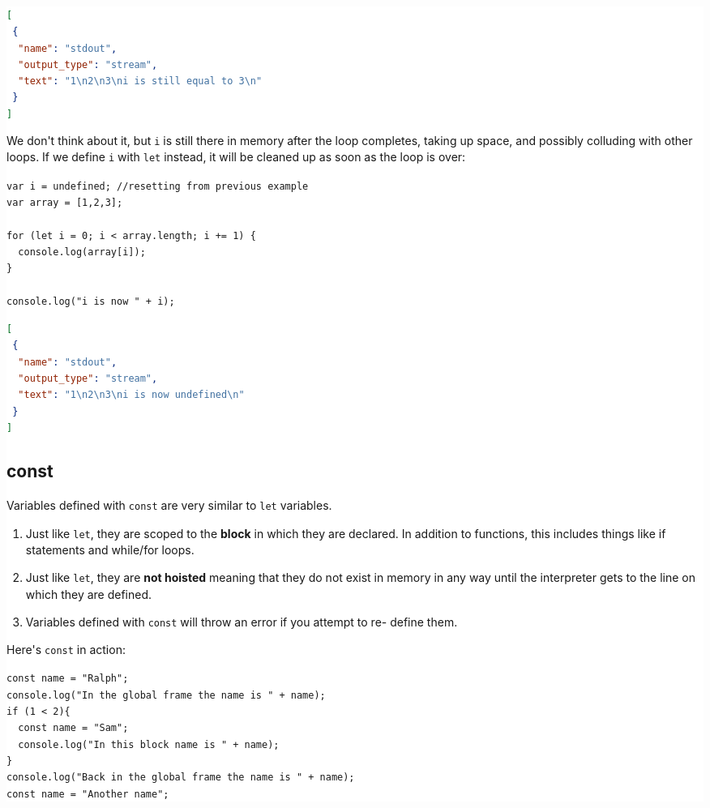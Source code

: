 ```{.json .output n=4}
[
 {
  "name": "stdout",
  "output_type": "stream",
  "text": "1\n2\n3\ni is still equal to 3\n"
 }
]
```

We don't think about it, but `i` is still there in memory after the loop
completes, taking up space, and possibly colluding with other loops. If we
define `i` with `let` instead, it will be cleaned up as soon as the loop is
over:

```{.python .input  n=5}
var i = undefined; //resetting from previous example
var array = [1,2,3];

for (let i = 0; i < array.length; i += 1) {
  console.log(array[i]);
}

console.log("i is now " + i);
```

```{.json .output n=5}
[
 {
  "name": "stdout",
  "output_type": "stream",
  "text": "1\n2\n3\ni is now undefined\n"
 }
]
```

## const

Variables defined with `const` are very similar to `let` variables.

1) Just like `let`, they are scoped to the __block__ in which they are declared.
In addition to functions, this includes things like if statements and while/for
loops.

2) Just like `let`, they are __not hoisted__ meaning that they do not exist in
memory in any way until the interpreter gets to the line on which they are
defined.

3) Variables defined with `const` will throw an error if you attempt to re-
define them.

Here's `const` in action:

```{.python .input  n=6}
const name = "Ralph";
console.log("In the global frame the name is " + name);
if (1 < 2){
  const name = "Sam";
  console.log("In this block name is " + name);
}
console.log("Back in the global frame the name is " + name);
const name = "Another name";
```
